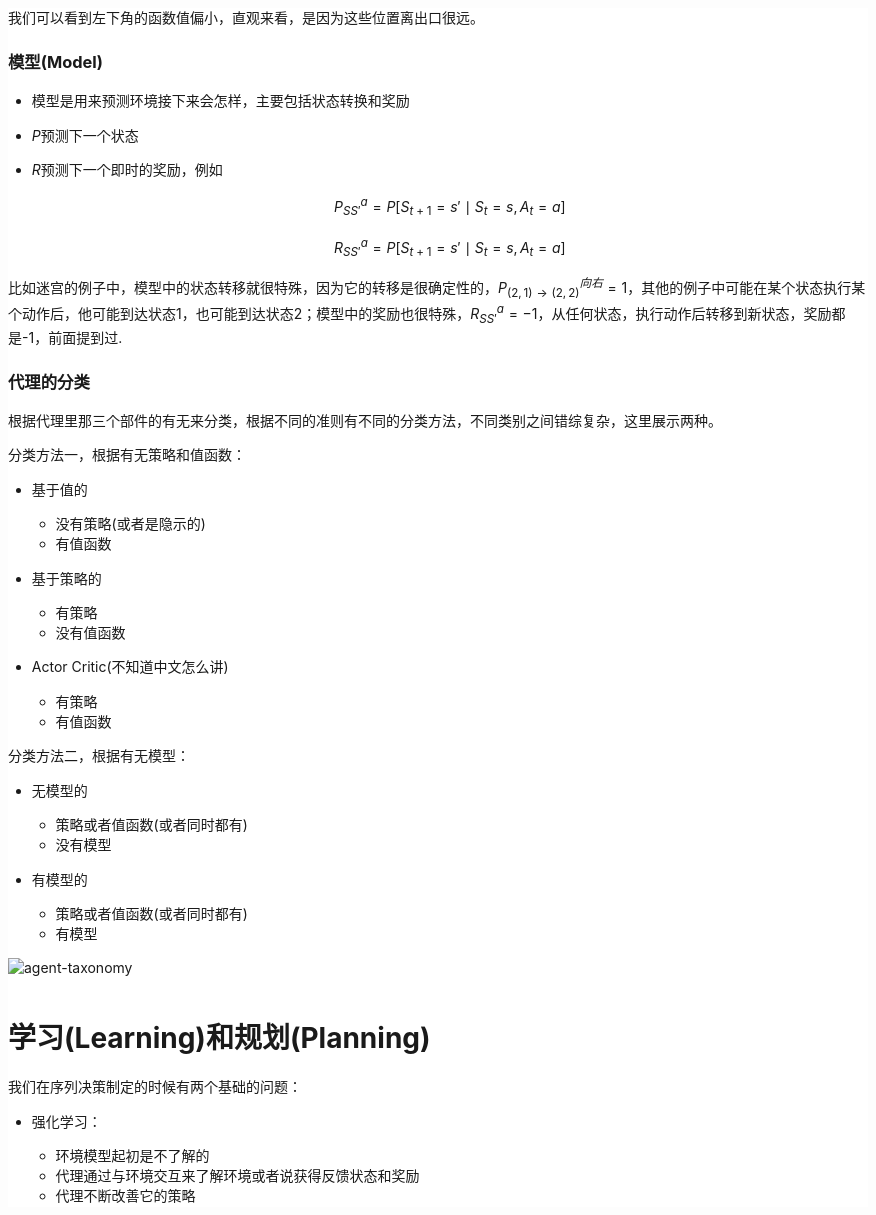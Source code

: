 我们可以看到左下角的函数值偏小，直观来看，是因为这些位置离出口很远。

### 模型(Model)
- 模型是用来预测环境接下来会怎样，主要包括状态转换和奖励
- $P$预测下一个状态
- $R$预测下一个即时的奖励，例如

    $$P_{SS'}^{a} = P[S_{t+1}=s' \mid S_t=s, A_t=a]$$

    $$R_{SS'}^{a} = P[S_{t+1}=s' \mid S_t=s, A_t=a]$$

比如迷宫的例子中，模型中的状态转移就很特殊，因为它的转移是很确定性的，$P_{(2,1)\rightarrow(2,2)}^{向右} = 1$，其他的例子中可能在某个状态执行某个动作后，他可能到达状态1，也可能到达状态2；模型中的奖励也很特殊，$R_{SS'}^{a} = -1$，从任何状态，执行动作后转移到新状态，奖励都是-1，前面提到过.

### 代理的分类
根据代理里那三个部件的有无来分类，根据不同的准则有不同的分类方法，不同类别之间错综复杂，这里展示两种。

分类方法一，根据有无策略和值函数：

- 基于值的

    - 没有策略(或者是隐示的)
    - 有值函数

- 基于策略的

    - 有策略
    - 没有值函数

- Actor Critic(不知道中文怎么讲)

    - 有策略
    - 有值函数

分类方法二，根据有无模型：

- 无模型的

    - 策略或者值函数(或者同时都有)
    - 没有模型

- 有模型的

    - 策略或者值函数(或者同时都有)
    - 有模型

![agent-taxonomy](https://github.com/feedliu/feedliu.github.io/blob/master/images/blog/agent-taxonomy.png?raw=true)

# 学习(Learning)和规划(Planning)
我们在序列决策制定的时候有两个基础的问题：

- 强化学习：

    - 环境模型起初是不了解的
    - 代理通过与环境交互来了解环境或者说获得反馈状态和奖励
    - 代理不断改善它的策略
